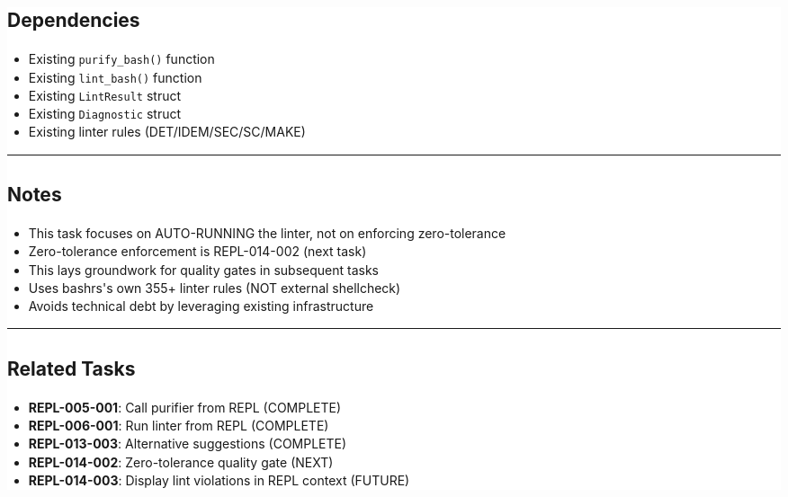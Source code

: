 
## Dependencies

- Existing `purify_bash()` function
- Existing `lint_bash()` function
- Existing `LintResult` struct
- Existing `Diagnostic` struct
- Existing linter rules (DET/IDEM/SEC/SC/MAKE)

---

## Notes

- This task focuses on AUTO-RUNNING the linter, not on enforcing zero-tolerance
- Zero-tolerance enforcement is REPL-014-002 (next task)
- This lays groundwork for quality gates in subsequent tasks
- Uses bashrs's own 355+ linter rules (NOT external shellcheck)
- Avoids technical debt by leveraging existing infrastructure

---

## Related Tasks

- **REPL-005-001**: Call purifier from REPL (COMPLETE)
- **REPL-006-001**: Run linter from REPL (COMPLETE)
- **REPL-013-003**: Alternative suggestions (COMPLETE)
- **REPL-014-002**: Zero-tolerance quality gate (NEXT)
- **REPL-014-003**: Display lint violations in REPL context (FUTURE)
